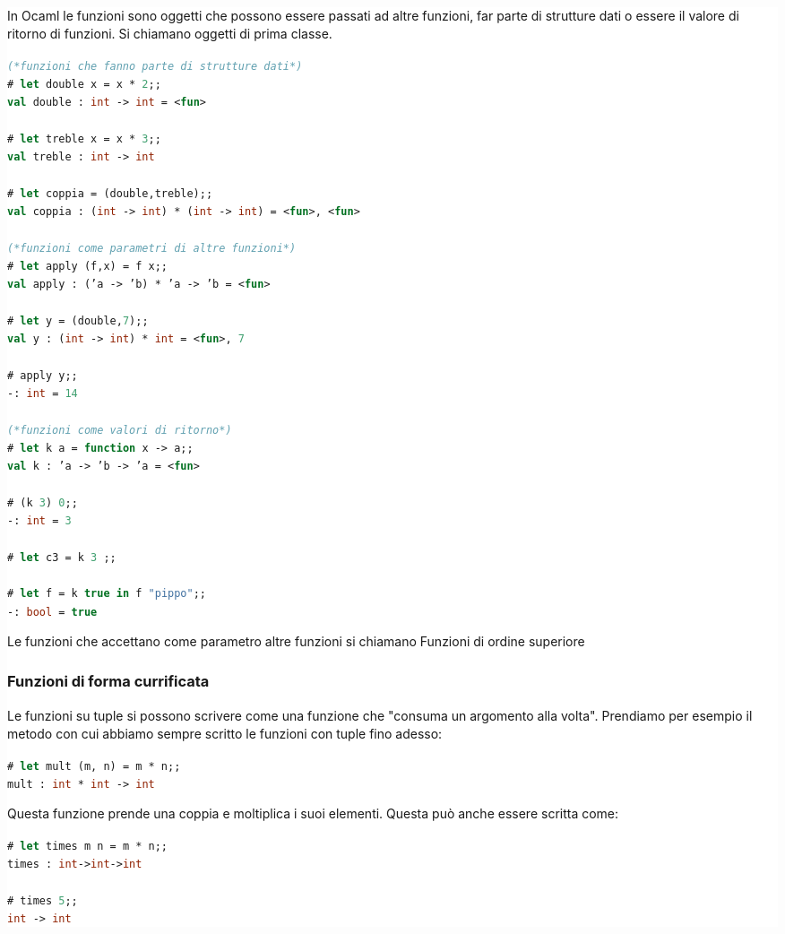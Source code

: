 In Ocaml le funzioni sono oggetti che possono essere passati ad altre funzioni, far parte di strutture dati o essere il valore di ritorno di funzioni. Si chiamano oggetti di prima classe.

```ocaml
(*funzioni che fanno parte di strutture dati*)
# let double x = x * 2;;
val double : int -> int = <fun>

# let treble x = x * 3;;
val treble : int -> int

# let coppia = (double,treble);;
val coppia : (int -> int) * (int -> int) = <fun>, <fun>

(*funzioni come parametri di altre funzioni*)
# let apply (f,x) = f x;;
val apply : (’a -> ’b) * ’a -> ’b = <fun>

# let y = (double,7);;
val y : (int -> int) * int = <fun>, 7

# apply y;;
-: int = 14 

(*funzioni come valori di ritorno*)
# let k a = function x -> a;;
val k : ’a -> ’b -> ’a = <fun>

# (k 3) 0;;
-: int = 3

# let c3 = k 3 ;;

# let f = k true in f "pippo";;
-: bool = true 
```

Le funzioni che accettano come parametro altre funzioni si chiamano Funzioni di ordine superiore

### Funzioni di forma currificata

Le funzioni su tuple si possono scrivere come una funzione che "consuma un argomento alla volta".
Prendiamo per esempio il metodo con cui abbiamo sempre scritto le funzioni con tuple fino adesso:

```ocaml
# let mult (m, n) = m * n;;
mult : int * int -> int 
```

Questa funzione prende una coppia e moltiplica i suoi elementi. 
Questa può anche essere scritta come:

```ocaml
# let times m n = m * n;;
times : int->int->int 

# times 5;;
int -> int
```
